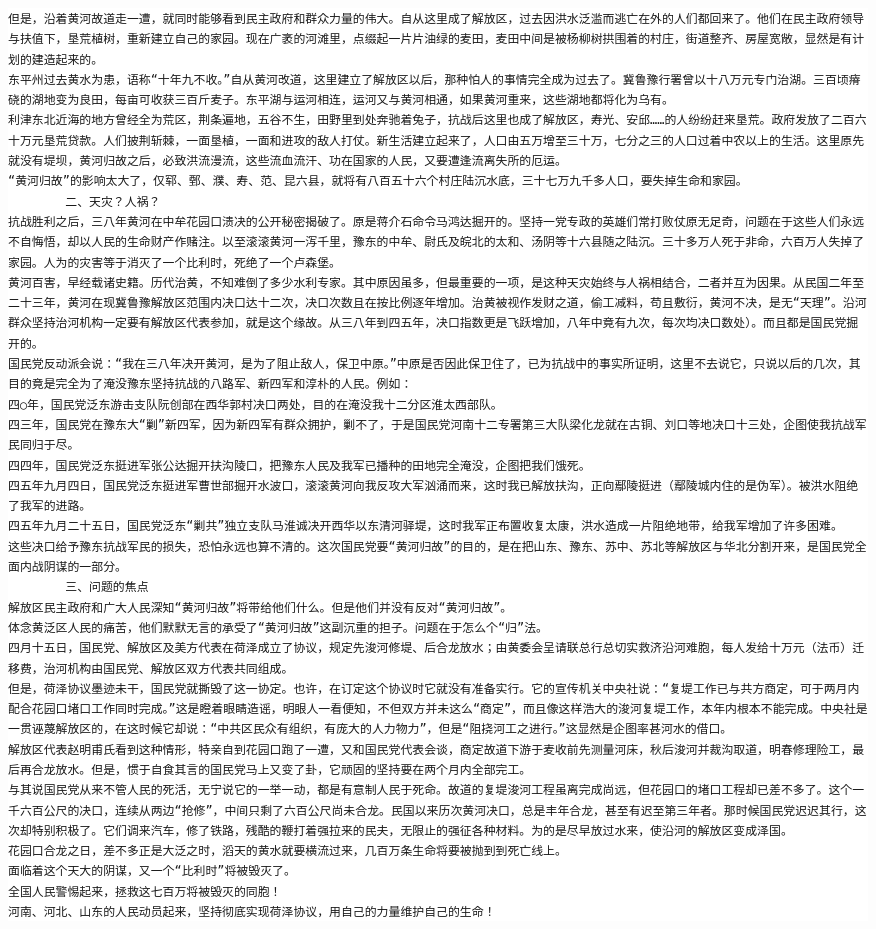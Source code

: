     但是，沿着黄河故道走一遭，就同时能够看到民主政府和群众力量的伟大。自从这里成了解放区，过去因洪水泛滥而逃亡在外的人们都回来了。他们在民主政府领导与扶值下，垦荒植树，重新建立自己的家园。现在广袤的河滩里，点缀起一片片油绿的麦田，麦田中间是被杨柳树拱围着的村庄，街道整齐、房屋宽敞，显然是有计划的建造起来的。
    东平州过去黄水为患，语称“十年九不收。”自从黄河改道，这里建立了解放区以后，那种怕人的事情完全成为过去了。冀鲁豫行署曾以十八万元专门治湖。三百顷瘠硗的湖地变为良田，每亩可收获三百斤麦子。东平湖与运河相连，运河又与黄河相通，如果黄河重来，这些湖地都将化为乌有。
    利津东北近海的地方曾经全为荒区，荆条遍地，五谷不生，田野里到处奔驰着兔子，抗战后这里也成了解放区，寿光、安邱……的人纷纷赶来垦荒。政府发放了二百六十万元垦荒贷款。人们披荆斩棘，一面垦植，一面和进攻的敌人打仗。新生活建立起来了，人口由五万增至三十万，七分之三的人口过着中农以上的生活。这里原先就没有堤坝，黄河归故之后，必致洪流漫流，这些流血流汗、功在国家的人民，又要遭逢流离失所的厄运。
    “黄河归故”的影响太大了，仅郓、鄄、濮、寿、范、昆六县，就将有八百五十六个村庄陆沉水底，三十七万九千多人口，要失掉生命和家园。
            二、天灾？人祸？
    抗战胜利之后，三八年黄河在中牟花园口溃决的公开秘密揭破了。原是蒋介石命令马鸿达掘开的。坚持一党专政的英雄们常打败仗原无足奇，问题在于这些人们永远不自悔悟，却以人民的生命财产作赌注。以至滚滚黄河一泻千里，豫东的中牟、尉氏及皖北的太和、汤阴等十六县随之陆沉。三十多万人死于非命，六百万人失掉了家园。人为的灾害等于消灭了一个比利时，死绝了一个卢森堡。
    黄河百害，早经载诸史籍。历代治黄，不知难倒了多少水利专家。其中原因虽多，但最重要的一项，是这种天灾始终与人祸相结合，二者并互为因果。从民国二年至二十三年，黄河在现冀鲁豫解放区范围内决口达十二次，决口次数且在按比例逐年增加。治黄被视作发财之道，偷工减料，苟且敷衍，黄河不决，是无“天理”。沿河群众坚持治河机构一定要有解放区代表参加，就是这个缘故。从三八年到四五年，决口指数更是飞跃增加，八年中竟有九次，每次均决口数处）。而且都是国民党掘开的。
    国民党反动派会说：“我在三八年决开黄河，是为了阻止敌人，保卫中原。”中原是否因此保卫住了，已为抗战中的事实所证明，这里不去说它，只说以后的几次，其目的竟是完全为了淹没豫东坚持抗战的八路军、新四军和淳朴的人民。例如：
    四○年，国民党泛东游击支队阮创部在西华郭村决口两处，目的在淹没我十二分区淮太西部队。
    四三年，国民党在豫东大“剿”新四军，因为新四军有群众拥护，剿不了，于是国民党河南十二专署第三大队梁化龙就在古铜、刘口等地决口十三处，企图使我抗战军民同归于尽。
    四四年，国民党泛东挺进军张公达掘开扶沟陵口，把豫东人民及我军已播种的田地完全淹没，企图把我们饿死。
    四五年九月四日，国民党泛东挺进军曹世部掘开水波口，滚滚黄河向我反攻大军汹涌而来，这时我已解放扶沟，正向鄢陵挺进（鄢陵城内住的是伪军）。被洪水阻绝了我军的进路。
    四五年九月二十五日，国民党泛东“剿共”独立支队马淮诚决开西华以东清河驿堤，这时我军正布置收复太康，洪水造成一片阻绝地带，给我军增加了许多困难。
    这些决口给予豫东抗战军民的损失，恐怕永远也算不清的。这次国民党要“黄河归故”的目的，是在把山东、豫东、苏中、苏北等解放区与华北分割开来，是国民党全面内战阴谋的一部分。
            三、问题的焦点
    解放区民主政府和广大人民深知“黄河归故”将带给他们什么。但是他们并没有反对“黄河归故”。
    体念黄泛区人民的痛苦，他们默默无言的承受了“黄河归故”这副沉重的担子。问题在于怎么个“归”法。
    四月十五日，国民党、解放区及美方代表在荷泽成立了协议，规定先浚河修堤、后合龙放水；由黄委会呈请联总行总切实救济沿河难胞，每人发给十万元（法币）迁移费，治河机构由国民党、解放区双方代表共同组成。
    但是，荷泽协议墨迹未干，国民党就撕毁了这一协定。也许，在订定这个协议时它就没有准备实行。它的宣传机关中央社说：“复堤工作已与共方商定，可于两月内配合花园口堵口工作同时完成。”这是瞪着眼睛造谣，明眼人一看便知，不但双方并未这么“商定”，而且像这样浩大的浚河复堤工作，本年内根本不能完成。中央社是一贯诬蔑解放区的，在这时候它却说：“中共区民众有组织，有庞大的人力物力”，但是“阻挠河工之进行。”这显然是企图率甚河水的借口。
    解放区代表赵明甫氏看到这种情形，特亲自到花园口跑了一遭，又和国民党代表会谈，商定故道下游于麦收前先测量河床，秋后浚河并裁沟取道，明春修理险工，最后再合龙放水。但是，惯于自食其言的国民党马上又变了卦，它顽固的坚持要在两个月内全部完工。
    与其说国民党从来不管人民的死活，无宁说它的一举一动，都是有意制人民于死命。故道的复堤浚河工程虽离完成尚远，但花园口的堵口工程却已差不多了。这个一千六百公尺的决口，连续从两边“抢修”，中间只剩了六百公尺尚未合龙。民国以来历次黄河决口，总是丰年合龙，甚至有迟至第三年者。那时候国民党迟迟其行，这次却特别积极了。它们调来汽车，修了铁路，残酷的鞭打着强拉来的民夫，无限止的强征各种材料。为的是尽早放过水来，使沿河的解放区变成泽国。
    花园口合龙之日，差不多正是大泛之时，滔天的黄水就要横流过来，几百万条生命将要被抛到到死亡线上。
    面临着这个天大的阴谋，又一个“比利时”将被毁灭了。
    全国人民警惕起来，拯救这七百万将被毁灭的同胞！
    河南、河北、山东的人民动员起来，坚持彻底实现荷泽协议，用自己的力量维护自己的生命！
